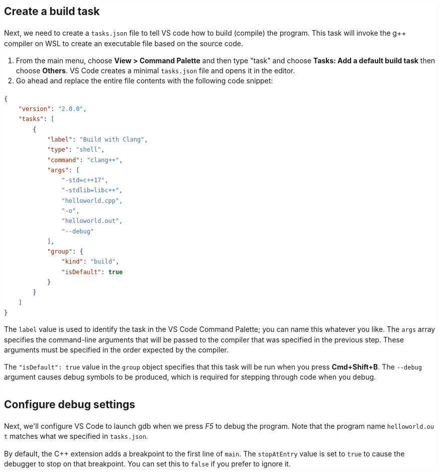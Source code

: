 ## Create a build task

Next, we need to create a `tasks.json` file to tell VS code how to build (compile) the program. This task will invoke the g++ compiler on WSL to create an executable file based on the source code. 

1. From the main menu, choose **View > Command Palette** and then type "task" and choose **Tasks: Add a default build task** then choose **Others**. VS Code creates a minimal `tasks.json` file and opens it in the editor. 
1. Go ahead and replace the entire file contents with the following code snippet:

```json
{
    "version": "2.0.0",
    "tasks": [
        {
            "label": "Build with Clang",
            "type": "shell",
            "command": "clang++",
            "args": [
                "-std=c++17",
                "-stdlib=libc++",
                "helloworld.cpp",
                "-o",
                "helloworld.out",
                "--debug"
            ],
            "group": {
                "kind": "build",
                "isDefault": true
            }
        }
    ]
}
```

The `label` value is used to identify the task in the VS Code Command Palette; you can name this whatever you like. The `args` array specifies the command-line arguments that will be passed to the compiler that was specified in the previous step. These arguments must be specified in the order expected by the compiler. 

The `"isDefault": true` value in the `group` object specifies that this task will be run when you press **Cmd+Shift+B**. The `--debug` argument causes debug symbols to be produced, which is required for stepping through code when you debug.

## Configure debug settings

Next, we'll configure VS Code to launch gdb when we press *F5* to debug the program. Note that
the program name `helloworld.out` matches what we specified in `tasks.json`. 

By default, the C++ extension adds a breakpoint to the first line of `main`. The `stopAtEntry` value is set to `true` to cause the debugger to stop on that breakpoint. You can set this to `false` if you prefer to ignore it.
